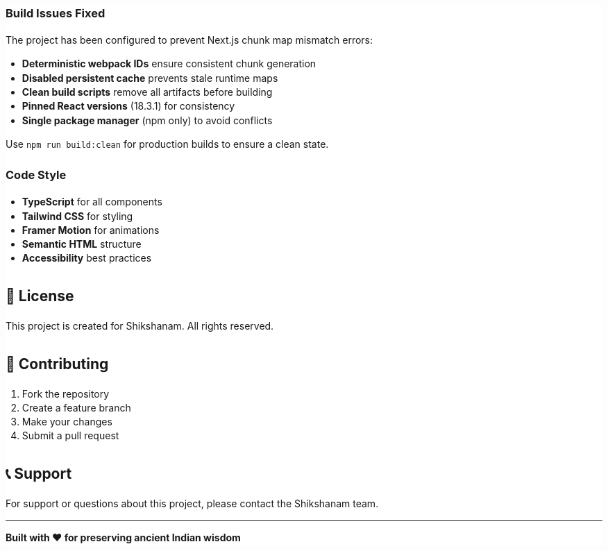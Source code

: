 ### Build Issues Fixed
The project has been configured to prevent Next.js chunk map mismatch errors:
- **Deterministic webpack IDs** ensure consistent chunk generation
- **Disabled persistent cache** prevents stale runtime maps
- **Clean build scripts** remove all artifacts before building
- **Pinned React versions** (18.3.1) for consistency
- **Single package manager** (npm only) to avoid conflicts

Use `npm run build:clean` for production builds to ensure a clean state.

### Code Style
- **TypeScript** for all components
- **Tailwind CSS** for styling
- **Framer Motion** for animations
- **Semantic HTML** structure
- **Accessibility** best practices

## 📄 License

This project is created for Shikshanam. All rights reserved.

## 🤝 Contributing

1. Fork the repository
2. Create a feature branch
3. Make your changes
4. Submit a pull request

## 📞 Support

For support or questions about this project, please contact the Shikshanam team.

---

**Built with ❤️ for preserving ancient Indian wisdom**
